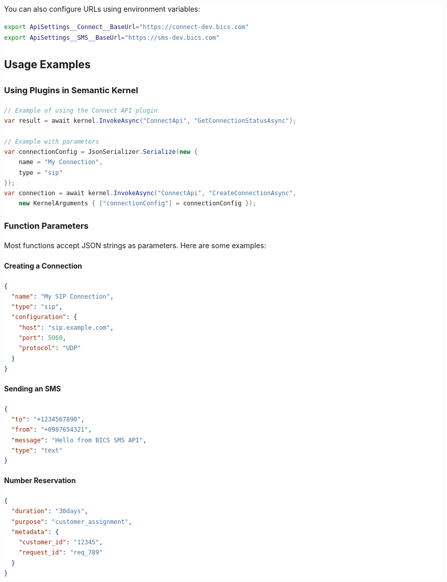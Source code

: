 You can also configure URLs using environment variables:

```bash
export ApiSettings__Connect__BaseUrl="https://connect-dev.bics.com"
export ApiSettings__SMS__BaseUrl="https://sms-dev.bics.com"
```

## Usage Examples

### Using Plugins in Semantic Kernel

```csharp
// Example of using the Connect API plugin
var result = await kernel.InvokeAsync("ConnectApi", "GetConnectionStatusAsync");

// Example with parameters
var connectionConfig = JsonSerializer.Serialize(new { 
    name = "My Connection", 
    type = "sip" 
});
var connection = await kernel.InvokeAsync("ConnectApi", "CreateConnectionAsync", 
    new KernelArguments { ["connectionConfig"] = connectionConfig });
```

### Function Parameters

Most functions accept JSON strings as parameters. Here are some examples:

#### Creating a Connection
```json
{
  "name": "My SIP Connection",
  "type": "sip",
  "configuration": {
    "host": "sip.example.com",
    "port": 5060,
    "protocol": "UDP"
  }
}
```

#### Sending an SMS
```json
{
  "to": "+1234567890",
  "from": "+0987654321",
  "message": "Hello from BICS SMS API",
  "type": "text"
}
```

#### Number Reservation
```json
{
  "duration": "30days",
  "purpose": "customer_assignment",
  "metadata": {
    "customer_id": "12345",
    "request_id": "req_789"
  }
}
```
